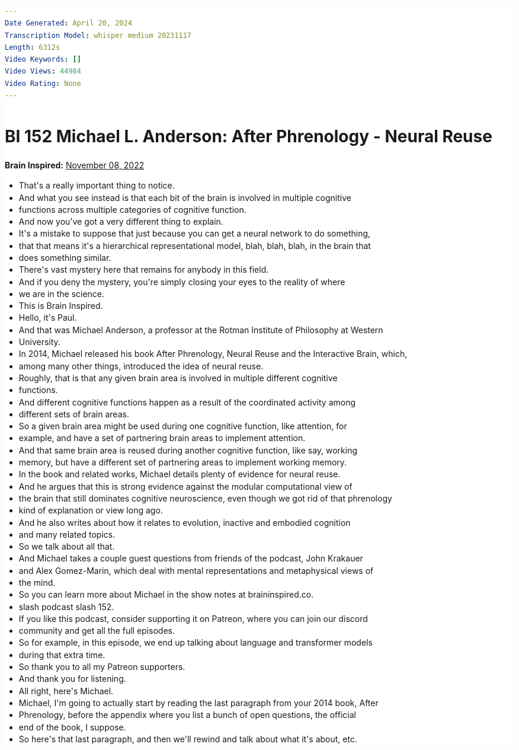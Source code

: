 ```yaml
---
Date Generated: April 20, 2024
Transcription Model: whisper medium 20231117
Length: 6312s
Video Keywords: []
Video Views: 44984
Video Rating: None
---
```


# BI 152 Michael L. Anderson: After Phrenology - Neural Reuse
**Brain Inspired:** [November 08, 2022](https://www.youtube.com/watch?v=wzAlY4PvbK4)
*  That's a really important thing to notice.
*  And what you see instead is that each bit of the brain is involved in multiple cognitive
*  functions across multiple categories of cognitive function.
*  And now you've got a very different thing to explain.
*  It's a mistake to suppose that just because you can get a neural network to do something,
*  that that means it's a hierarchical representational model, blah, blah, blah, in the brain that
*  does something similar.
*  There's vast mystery here that remains for anybody in this field.
*  And if you deny the mystery, you're simply closing your eyes to the reality of where
*  we are in the science.
*  This is Brain Inspired.
*  Hello, it's Paul.
*  And that was Michael Anderson, a professor at the Rotman Institute of Philosophy at Western
*  University.
*  In 2014, Michael released his book After Phrenology, Neural Reuse and the Interactive Brain, which,
*  among many other things, introduced the idea of neural reuse.
*  Roughly, that is that any given brain area is involved in multiple different cognitive
*  functions.
*  And different cognitive functions happen as a result of the coordinated activity among
*  different sets of brain areas.
*  So a given brain area might be used during one cognitive function, like attention, for
*  example, and have a set of partnering brain areas to implement attention.
*  And that same brain area is reused during another cognitive function, like say, working
*  memory, but have a different set of partnering areas to implement working memory.
*  In the book and related works, Michael details plenty of evidence for neural reuse.
*  And he argues that this is strong evidence against the modular computational view of
*  the brain that still dominates cognitive neuroscience, even though we got rid of that phrenology
*  kind of explanation or view long ago.
*  And he also writes about how it relates to evolution, inactive and embodied cognition
*  and many related topics.
*  So we talk about all that.
*  And Michael takes a couple guest questions from friends of the podcast, John Krakauer
*  and Alex Gomez-Marin, which deal with mental representations and metaphysical views of
*  the mind.
*  So you can learn more about Michael in the show notes at braininspired.co.
*  slash podcast slash 152.
*  If you like this podcast, consider supporting it on Patreon, where you can join our discord
*  community and get all the full episodes.
*  So for example, in this episode, we end up talking about language and transformer models
*  during that extra time.
*  So thank you to all my Patreon supporters.
*  And thank you for listening.
*  All right, here's Michael.
*  Michael, I'm going to actually start by reading the last paragraph from your 2014 book, After
*  Phrenology, before the appendix where you list a bunch of open questions, the official
*  end of the book, I suppose.
*  So here's that last paragraph, and then we'll rewind and talk about what it's about, etc.
